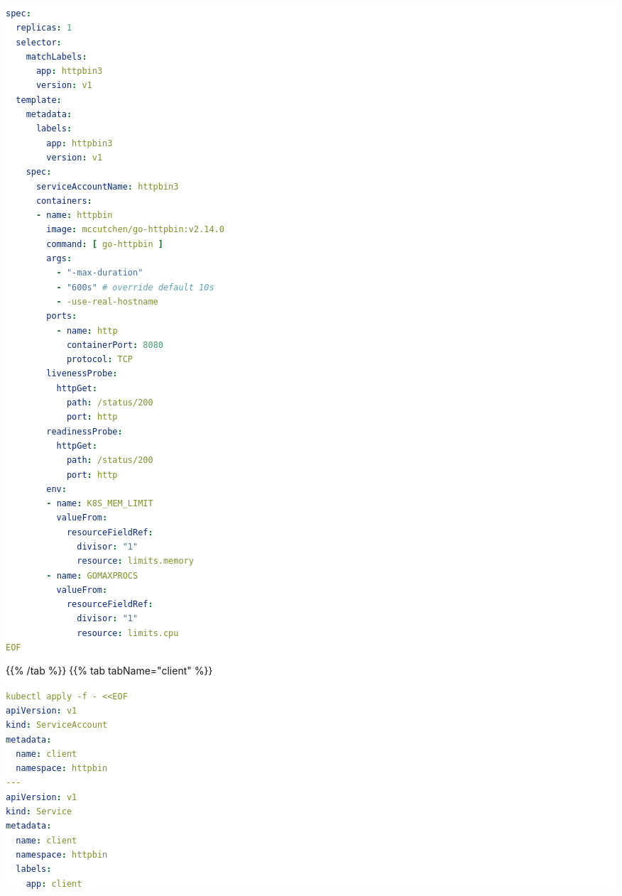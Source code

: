    ```yaml
   spec:
     replicas: 1
     selector:
       matchLabels:
         app: httpbin3
         version: v1
     template:
       metadata:
         labels:
           app: httpbin3
           version: v1
       spec:
         serviceAccountName: httpbin3
         containers:
         - name: httpbin
           image: mccutchen/go-httpbin:v2.14.0
           command: [ go-httpbin ]
           args:       
             - "-max-duration"
             - "600s" # override default 10s
             - -use-real-hostname
           ports:
             - name: http
               containerPort: 8080
               protocol: TCP
           livenessProbe:
             httpGet:
               path: /status/200
               port: http
           readinessProbe:
             httpGet:
               path: /status/200
               port: http
           env:
           - name: K8S_MEM_LIMIT
             valueFrom:
               resourceFieldRef:
                 divisor: "1"
                 resource: limits.memory
           - name: GOMAXPROCS
             valueFrom:
               resourceFieldRef:
                 divisor: "1"
                 resource: limits.cpu  
   EOF
   ```
   {{% /tab %}}
   {{% tab tabName="client" %}}
   ```yaml
   kubectl apply -f - <<EOF
   apiVersion: v1
   kind: ServiceAccount
   metadata:
     name: client
     namespace: httpbin
   ---
   apiVersion: v1
   kind: Service
   metadata:
     name: client
     namespace: httpbin
     labels:
       app: client
   ```